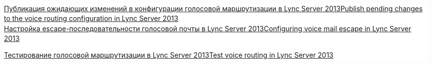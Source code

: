 [<span data-ttu-id="1ac25-230">Публикация ожидающих изменений в конфигурации голосовой маршрутизации в Lync Server 2013</span><span class="sxs-lookup"><span data-stu-id="1ac25-230">Publish pending changes to the voice routing configuration in Lync Server 2013</span></span>](lync-server-2013-publish-pending-changes-to-the-voice-routing-configuration.md)  
[<span data-ttu-id="1ac25-231">Настройка escape-последовательности голосовой почты в Lync Server 2013</span><span class="sxs-lookup"><span data-stu-id="1ac25-231">Configuring voice mail escape in Lync Server 2013</span></span>](lync-server-2013-configuring-voice-mail-escape.md)  


[<span data-ttu-id="1ac25-232">Тестирование голосовой маршрутизации в Lync Server 2013</span><span class="sxs-lookup"><span data-stu-id="1ac25-232">Test voice routing in Lync Server 2013</span></span>](lync-server-2013-test-voice-routing.md)  
  

<span data-ttu-id="1ac25-233"></div>

</div>

<span> </span>

</div>

</div>

</span><span class="sxs-lookup"><span data-stu-id="1ac25-233"></div>

</div>

<span> </span>

</div>

</div>

</span></span></div>

